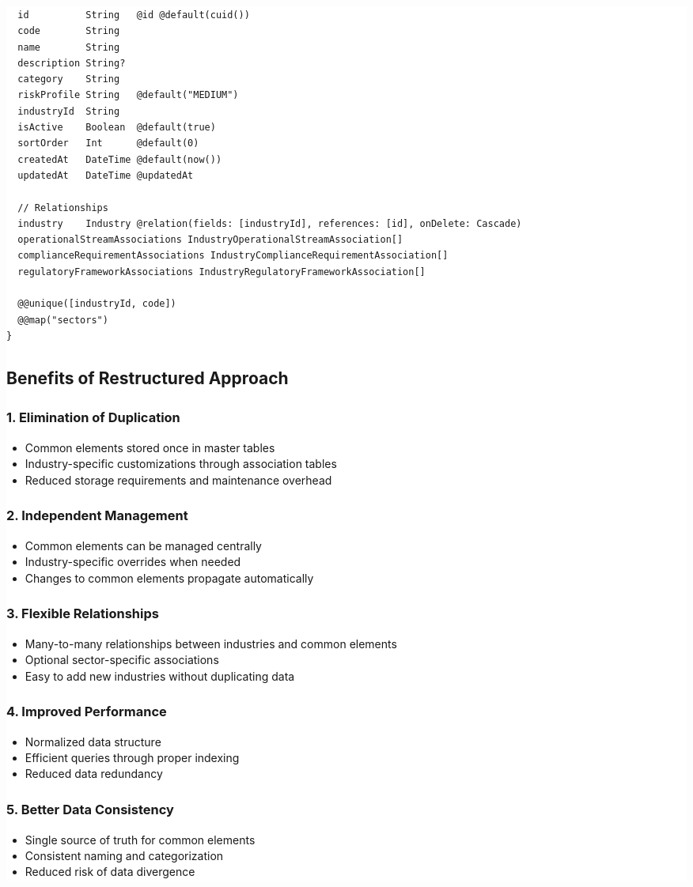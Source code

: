 ```prisma
  id          String   @id @default(cuid())
  code        String
  name        String
  description String?
  category    String
  riskProfile String   @default("MEDIUM")
  industryId  String
  isActive    Boolean  @default(true)
  sortOrder   Int      @default(0)
  createdAt   DateTime @default(now())
  updatedAt   DateTime @updatedAt

  // Relationships
  industry    Industry @relation(fields: [industryId], references: [id], onDelete: Cascade)
  operationalStreamAssociations IndustryOperationalStreamAssociation[]
  complianceRequirementAssociations IndustryComplianceRequirementAssociation[]
  regulatoryFrameworkAssociations IndustryRegulatoryFrameworkAssociation[]

  @@unique([industryId, code])
  @@map("sectors")
}
```

## Benefits of Restructured Approach

### 1. **Elimination of Duplication**
- Common elements stored once in master tables
- Industry-specific customizations through association tables
- Reduced storage requirements and maintenance overhead

### 2. **Independent Management**
- Common elements can be managed centrally
- Industry-specific overrides when needed
- Changes to common elements propagate automatically

### 3. **Flexible Relationships**
- Many-to-many relationships between industries and common elements
- Optional sector-specific associations
- Easy to add new industries without duplicating data

### 4. **Improved Performance**
- Normalized data structure
- Efficient queries through proper indexing
- Reduced data redundancy

### 5. **Better Data Consistency**
- Single source of truth for common elements
- Consistent naming and categorization
- Reduced risk of data divergence

